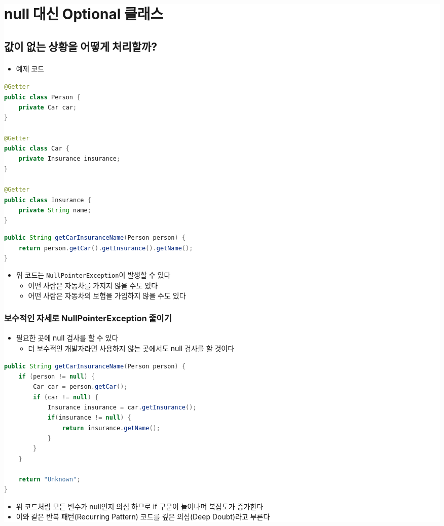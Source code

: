 # null 대신 Optional 클래스

## 값이 없는 상황을 어떻게 처리할까?
- 예제 코드
```java
@Getter
public class Person {
    private Car car;
}

@Getter
public class Car {
    private Insurance insurance;
}

@Getter
public class Insurance {
    private String name;
}
```

```java
public String getCarInsuranceName(Person person) {
    return person.getCar().getInsurance().getName();
}
```

- 위 코드는 `NullPointerException`이 발생할 수 있다
  - 어떤 사람은 자동차를 가지지 않을 수도 있다
  - 어떤 사람은 자동차의 보험을 가입하지 않을 수도 있다

### 보수적인 자세로 NullPointerException 줄이기
- 필요한 곳에 null 검사를 할 수 있다
  - 더 보수적인 개발자라면 사용하지 않는 곳에서도 null 검사를 할 것이다

```java
public String getCarInsuranceName(Person person) {
    if (person != null) {
        Car car = person.getCar();
        if (car != null) {
            Insurance insurance = car.getInsurance();
            if(insurance != null) {
                return insurance.getName();
            }
        }
    }

    return "Unknown";
}
```

- 위 코드처럼 모든 변수가 null인지 의심 하므로 if 구문이 늘어나며 복잡도가 증가한다
- 이와 같은 반복 패턴(Recurring Pattern) 코드를 깊은 의심(Deep Doubt)라고 부른다
